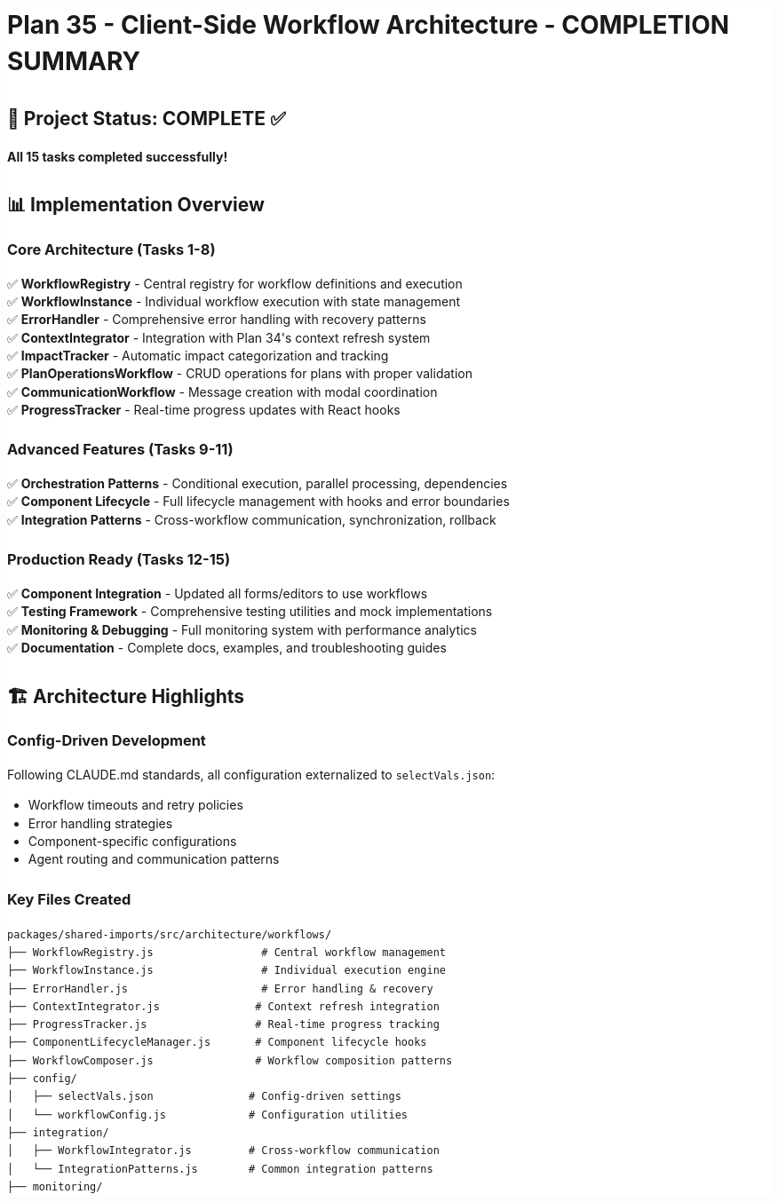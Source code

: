 # Plan 35 - Client-Side Workflow Architecture - COMPLETION SUMMARY

## 🎉 Project Status: COMPLETE ✅

**All 15 tasks completed successfully!**

## 📊 Implementation Overview

### Core Architecture (Tasks 1-8)

✅ **WorkflowRegistry** - Central registry for workflow definitions and execution  
✅ **WorkflowInstance** - Individual workflow execution with state management  
✅ **ErrorHandler** - Comprehensive error handling with recovery patterns  
✅ **ContextIntegrator** - Integration with Plan 34's context refresh system  
✅ **ImpactTracker** - Automatic impact categorization and tracking  
✅ **PlanOperationsWorkflow** - CRUD operations for plans with proper validation  
✅ **CommunicationWorkflow** - Message creation with modal coordination  
✅ **ProgressTracker** - Real-time progress updates with React hooks

### Advanced Features (Tasks 9-11)

✅ **Orchestration Patterns** - Conditional execution, parallel processing, dependencies  
✅ **Component Lifecycle** - Full lifecycle management with hooks and error boundaries  
✅ **Integration Patterns** - Cross-workflow communication, synchronization, rollback

### Production Ready (Tasks 12-15)

✅ **Component Integration** - Updated all forms/editors to use workflows  
✅ **Testing Framework** - Comprehensive testing utilities and mock implementations  
✅ **Monitoring & Debugging** - Full monitoring system with performance analytics  
✅ **Documentation** - Complete docs, examples, and troubleshooting guides

## 🏗️ Architecture Highlights

### Config-Driven Development

Following CLAUDE.md standards, all configuration externalized to `selectVals.json`:

- Workflow timeouts and retry policies
- Error handling strategies
- Component-specific configurations
- Agent routing and communication patterns

### Key Files Created

```
packages/shared-imports/src/architecture/workflows/
├── WorkflowRegistry.js                 # Central workflow management
├── WorkflowInstance.js                 # Individual execution engine
├── ErrorHandler.js                     # Error handling & recovery
├── ContextIntegrator.js               # Context refresh integration
├── ProgressTracker.js                 # Real-time progress tracking
├── ComponentLifecycleManager.js       # Component lifecycle hooks
├── WorkflowComposer.js                # Workflow composition patterns
├── config/
│   ├── selectVals.json               # Config-driven settings
│   └── workflowConfig.js             # Configuration utilities
├── integration/
│   ├── WorkflowIntegrator.js         # Cross-workflow communication
│   └── IntegrationPatterns.js        # Common integration patterns
├── monitoring/
```